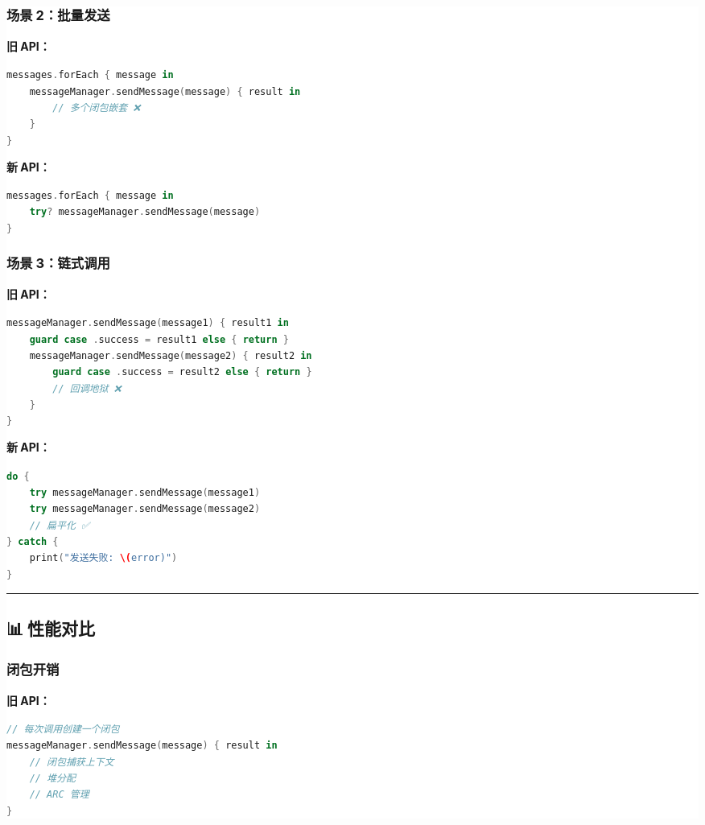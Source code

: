 ### 场景 2：批量发送

**旧 API：**
```swift
messages.forEach { message in
    messageManager.sendMessage(message) { result in
        // 多个闭包嵌套 ❌
    }
}
```

**新 API：**
```swift
messages.forEach { message in
    try? messageManager.sendMessage(message)
}
```

### 场景 3：链式调用

**旧 API：**
```swift
messageManager.sendMessage(message1) { result1 in
    guard case .success = result1 else { return }
    messageManager.sendMessage(message2) { result2 in
        guard case .success = result2 else { return }
        // 回调地狱 ❌
    }
}
```

**新 API：**
```swift
do {
    try messageManager.sendMessage(message1)
    try messageManager.sendMessage(message2)
    // 扁平化 ✅
} catch {
    print("发送失败: \(error)")
}
```

---

## 📊 性能对比

### 闭包开销

**旧 API：**
```swift
// 每次调用创建一个闭包
messageManager.sendMessage(message) { result in
    // 闭包捕获上下文
    // 堆分配
    // ARC 管理
}
```

